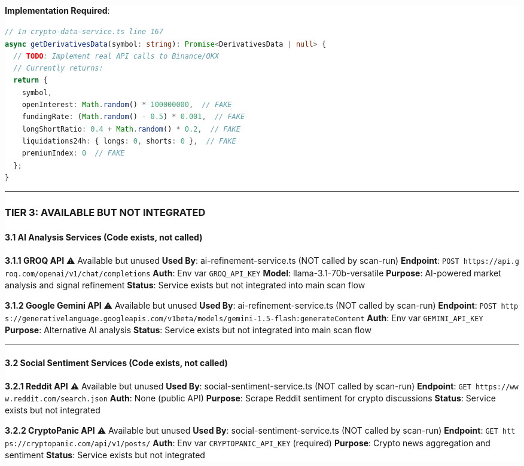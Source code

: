 **Implementation Required**:
```typescript
// In crypto-data-service.ts line 167
async getDerivativesData(symbol: string): Promise<DerivativesData | null> {
  // TODO: Implement real API calls to Binance/OKX
  // Currently returns:
  return {
    symbol,
    openInterest: Math.random() * 100000000,  // FAKE
    fundingRate: (Math.random() - 0.5) * 0.001,  // FAKE
    longShortRatio: 0.4 + Math.random() * 0.2,  // FAKE
    liquidations24h: { longs: 0, shorts: 0 },  // FAKE
    premiumIndex: 0  // FAKE
  };
}
```

---

### TIER 3: AVAILABLE BUT NOT INTEGRATED

#### 3.1 AI Analysis Services (Code exists, not called)

**3.1.1 GROQ API** ⚠️ Available but unused
**Used By**: ai-refinement-service.ts (NOT called by scan-run)
**Endpoint**: `POST https://api.groq.com/openai/v1/chat/completions`
**Auth**: Env var `GROQ_API_KEY`
**Model**: llama-3.1-70b-versatile
**Purpose**: AI-powered market analysis and signal refinement
**Status**: Service exists but not integrated into main scan flow

**3.1.2 Google Gemini API** ⚠️ Available but unused
**Used By**: ai-refinement-service.ts (NOT called by scan-run)
**Endpoint**: `POST https://generativelanguage.googleapis.com/v1beta/models/gemini-1.5-flash:generateContent`
**Auth**: Env var `GEMINI_API_KEY`
**Purpose**: Alternative AI analysis
**Status**: Service exists but not integrated into main scan flow

---

#### 3.2 Social Sentiment Services (Code exists, not called)

**3.2.1 Reddit API** ⚠️ Available but unused
**Used By**: social-sentiment-service.ts (NOT called by scan-run)
**Endpoint**: `GET https://www.reddit.com/search.json`
**Auth**: None (public API)
**Purpose**: Scrape Reddit sentiment for crypto discussions
**Status**: Service exists but not integrated

**3.2.2 CryptoPanic API** ⚠️ Available but unused
**Used By**: social-sentiment-service.ts (NOT called by scan-run)
**Endpoint**: `GET https://cryptopanic.com/api/v1/posts/`
**Auth**: Env var `CRYPTOPANIC_API_KEY` (required)
**Purpose**: Crypto news aggregation and sentiment
**Status**: Service exists but not integrated
